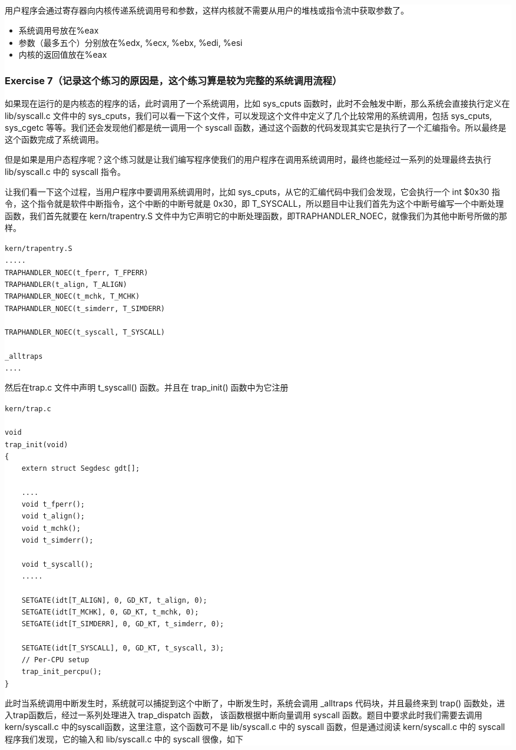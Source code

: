 用户程序会通过寄存器向内核传递系统调用号和参数，这样内核就不需要从用户的堆栈或指令流中获取参数了。

* 系统调用号放在%eax
* 参数（最多五个）分别放在%edx, %ecx, %ebx, %edi, %esi
* 内核的返回值放在%eax

### Exercise 7（记录这个练习的原因是，这个练习算是较为完整的系统调用流程）

如果现在运行的是内核态的程序的话，此时调用了一个系统调用，比如 sys_cputs 函数时，此时不会触发中断，那么系统会直接执行定义在 lib/syscall.c 文件中的 sys_cputs，我们可以看一下这个文件，可以发现这个文件中定义了几个比较常用的系统调用，包括 sys_cputs, sys_cgetc 等等。我们还会发现他们都是统一调用一个 syscall 函数，通过这个函数的代码发现其实它是执行了一个汇编指令。所以最终是这个函数完成了系统调用。 

但是如果是用户态程序呢？这个练习就是让我们编写程序使我们的用户程序在调用系统调用时，最终也能经过一系列的处理最终去执行 lib/syscall.c 中的 syscall 指令。

让我们看一下这个过程，当用户程序中要调用系统调用时，比如 sys_cputs，从它的汇编代码中我们会发现，它会执行一个 int $0x30 指令，这个指令就是软件中断指令，这个中断的中断号就是 0x30，即 T_SYSCALL，所以题目中让我们首先为这个中断号编写一个中断处理函数，我们首先就要在 kern/trapentry.S 文件中为它声明它的中断处理函数，即TRAPHANDLER_NOEC，就像我们为其他中断号所做的那样。　

    kern/trapentry.S
    .....
    TRAPHANDLER_NOEC(t_fperr, T_FPERR)
    TRAPHANDLER(t_align, T_ALIGN)
    TRAPHANDLER_NOEC(t_mchk, T_MCHK)
    TRAPHANDLER_NOEC(t_simderr, T_SIMDERR)

    TRAPHANDLER_NOEC(t_syscall, T_SYSCALL)

    _alltraps
    ....

然后在trap.c 文件中声明 t_syscall() 函数。并且在 trap_init() 函数中为它注册

    kern/trap.c
    
    void
    trap_init(void)
    {
        extern struct Segdesc gdt[];

        ....
        void t_fperr();
        void t_align();
        void t_mchk();
        void t_simderr();

        void t_syscall();
        .....

        SETGATE(idt[T_ALIGN], 0, GD_KT, t_align, 0);
        SETGATE(idt[T_MCHK], 0, GD_KT, t_mchk, 0);
        SETGATE(idt[T_SIMDERR], 0, GD_KT, t_simderr, 0);

        SETGATE(idt[T_SYSCALL], 0, GD_KT, t_syscall, 3);
        // Per-CPU setup 
        trap_init_percpu();
    }

此时当系统调用中断发生时，系统就可以捕捉到这个中断了，中断发生时，系统会调用 _alltraps 代码块，并且最终来到 trap() 函数处，进入trap函数后，经过一系列处理进入 trap_dispatch 函数， 该函数根据中断向量调用 syscall 函数。题目中要求此时我们需要去调用 kern/syscall.c 中的syscall函数，这里注意，这个函数可不是 lib/syscall.c 中的 syscall 函数，但是通过阅读 kern/syscall.c 中的 syscall 程序我们发现，它的输入和 lib/syscall.c 中的 syscall 很像，如下
